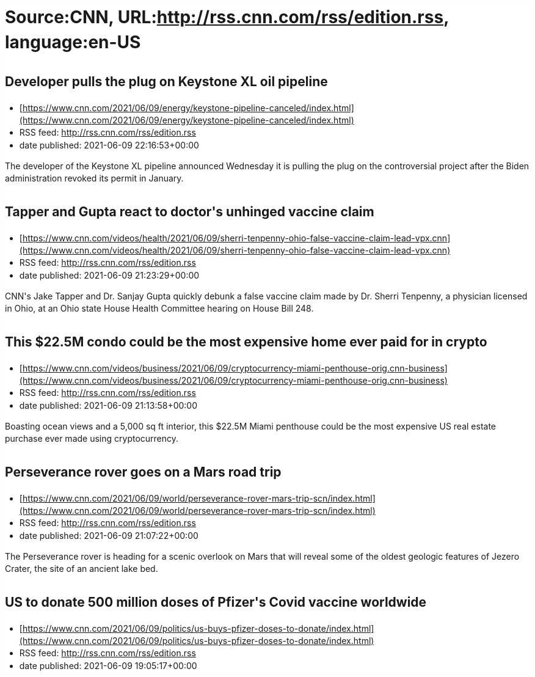 # Source:CNN, URL:http://rss.cnn.com/rss/edition.rss, language:en-US

## Developer pulls the plug on Keystone XL oil pipeline
 - [https://www.cnn.com/2021/06/09/energy/keystone-pipeline-canceled/index.html](https://www.cnn.com/2021/06/09/energy/keystone-pipeline-canceled/index.html)
 - RSS feed: http://rss.cnn.com/rss/edition.rss
 - date published: 2021-06-09 22:16:53+00:00

The developer of the Keystone XL pipeline announced Wednesday it is pulling the plug on the controversial project after the Biden administration revoked its permit in January.

## Tapper and Gupta react to doctor's unhinged vaccine claim
 - [https://www.cnn.com/videos/health/2021/06/09/sherri-tenpenny-ohio-false-vaccine-claim-lead-vpx.cnn](https://www.cnn.com/videos/health/2021/06/09/sherri-tenpenny-ohio-false-vaccine-claim-lead-vpx.cnn)
 - RSS feed: http://rss.cnn.com/rss/edition.rss
 - date published: 2021-06-09 21:23:29+00:00

CNN's Jake Tapper and Dr. Sanjay Gupta quickly debunk a false vaccine claim made by Dr. Sherri Tenpenny, a physician licensed in Ohio, at an Ohio state House Health Committee hearing on House Bill 248.

## This $22.5M condo could be the most expensive home ever paid for in crypto
 - [https://www.cnn.com/videos/business/2021/06/09/cryptocurrency-miami-penthouse-orig.cnn-business](https://www.cnn.com/videos/business/2021/06/09/cryptocurrency-miami-penthouse-orig.cnn-business)
 - RSS feed: http://rss.cnn.com/rss/edition.rss
 - date published: 2021-06-09 21:13:58+00:00

Boasting ocean views and a 5,000 sq ft interior, this $22.5M Miami penthouse could be the most expensive US real estate purchase ever made using cryptocurrency.

## Perseverance rover goes on a Mars road trip
 - [https://www.cnn.com/2021/06/09/world/perseverance-rover-mars-trip-scn/index.html](https://www.cnn.com/2021/06/09/world/perseverance-rover-mars-trip-scn/index.html)
 - RSS feed: http://rss.cnn.com/rss/edition.rss
 - date published: 2021-06-09 21:07:22+00:00

The Perseverance rover is heading for a scenic overlook on Mars that will reveal some of the oldest geologic features of Jezero Crater, the site of an ancient lake bed.

## US to donate 500 million doses of Pfizer's Covid vaccine worldwide
 - [https://www.cnn.com/2021/06/09/politics/us-buys-pfizer-doses-to-donate/index.html](https://www.cnn.com/2021/06/09/politics/us-buys-pfizer-doses-to-donate/index.html)
 - RSS feed: http://rss.cnn.com/rss/edition.rss
 - date published: 2021-06-09 19:05:17+00:00
